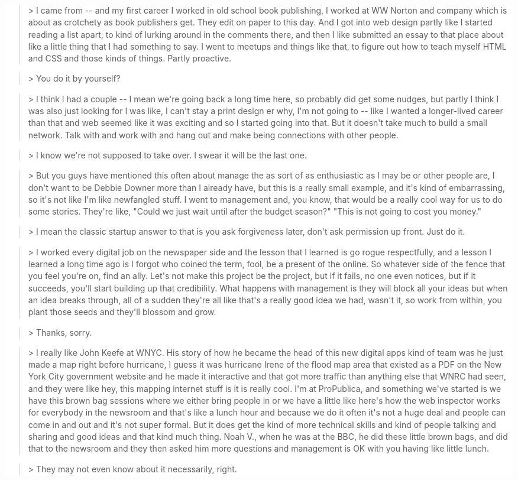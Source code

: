 
>&gt; I came from -- and my first career I worked in old school book publishing, I worked at WW Norton and company which is about as crotchety as book publishers get.  They edit on paper to this day.  And I got into web design partly like I started reading a list apart, to kind of lurking around in the comments there, and then I like submitted an essay to that place about like a little thing that I had something to say.  I went to meetups and things like that, to figure out how to teach myself HTML and CSS and those kinds of things.  Partly proactive.  


>&gt; You do it by yourself?  


>&gt; I think I had a couple -- I mean we're going back a long time here, so probably did get some nudges, but partly I think I was also just looking for I was like, I can't stay a print design er why, I'm not going to -- like I wanted a longer-lived career than that and web seemed like it was exciting and so I started going into that.  But it doesn't take much to build a small network.  Talk with and work with and hang out and make being connections with other people.  


>&gt; I know we're not supposed to take over.  I swear it will be the last one.  


>&gt; But you guys have mentioned this often about manage the as sort of as enthusiastic as I may be or other people are, I don't want to be Debbie Downer more than I already have, but this is a really small example, and it's kind of embarrassing, so it's not like I'm like newfangled stuff.  I went to management and, you know, that would be a really cool way for us to do some stories.  They're like, "Could we just wait until after the budget season?"  "This is not going to cost you money."  


>&gt; I mean the classic startup answer to that is you ask forgiveness later, don't ask permission up front.  Just do it.  


>&gt; I worked every digital job on the newspaper side and the lesson that I learned is go rogue respectfully, and a lesson I learned a long time ago is I forgot who coined the term, fool, be a present of the online.  So whatever side of the fence that you feel you're on, find an ally.  Let's not make this project be the project, but if it fails, no one even notices, but if it succeeds, you'll start building up that credibility.  What happens with management is they will block all your ideas but when an idea breaks through, all of a sudden they're all like that's a really good idea we had, wasn't it, so work from within, you plant those seeds and they'll blossom and grow.  


>&gt; Thanks, sorry.  


>&gt; I really like John Keefe at WNYC.  His story of how he became the head of this new digital apps kind of team was he just made a map right before hurricane, I guess it was hurricane Irene of the flood map area that existed as a PDF on the New York City government website and he made it interactive and that got more traffic than anything else that WNRC had seen, and they were like hey, this mapping internet stuff is it is really cool.  I'm at ProPublica, and something we've started is we have this brown bag sessions where we either bring people in or we have a little like here's how the web inspector works for everybody in the newsroom and that's like a lunch hour and because we do it often it's not a huge deal and people can come in and out and it's not super formal.  But it does get the kind of more technical skills and kind of people talking and sharing and good ideas and that kind much thing.  Noah V., when he was at the BBC, he did these little brown bags, and did that to the newsroom and they then asked him more questions and management is OK with you having like little lunch.  


>&gt; They may not even know about it necessarily, right.  
